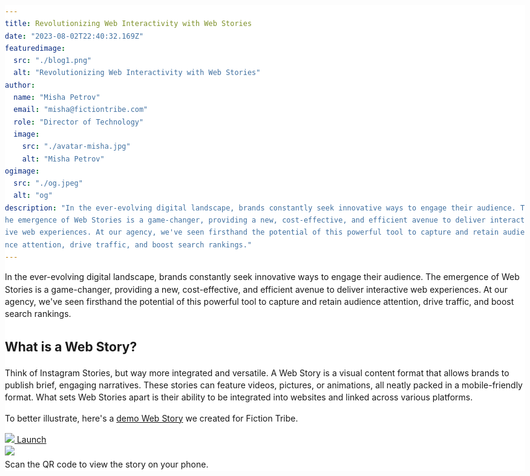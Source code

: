 ```yaml
---
title: Revolutionizing Web Interactivity with Web Stories
date: "2023-08-02T22:40:32.169Z"
featuredimage:
  src: "./blog1.png"
  alt: "Revolutionizing Web Interactivity with Web Stories"
author:
  name: "Misha Petrov"
  email: "misha@fictiontribe.com"
  role: "Director of Technology"
  image:
    src: "./avatar-misha.jpg"
    alt: "Misha Petrov"
ogimage: 
  src: "./og.jpeg"
  alt: "og"
description: "In the ever-evolving digital landscape, brands constantly seek innovative ways to engage their audience. The emergence of Web Stories is a game-changer, providing a new, cost-effective, and efficient avenue to deliver interactive web experiences. At our agency, we've seen firsthand the potential of this powerful tool to capture and retain audience attention, drive traffic, and boost search rankings."
---
```


In the ever-evolving digital landscape, brands constantly seek innovative ways to engage their audience. The emergence of Web Stories is a game-changer, providing a new, cost-effective, and efficient avenue to deliver interactive web experiences. At our agency, we've seen firsthand the potential of this powerful tool to capture and retain audience attention, drive traffic, and boost search rankings.

## What is a Web Story?

Think of Instagram Stories, but way more integrated and versatile. A Web Story is a visual content format that allows brands to publish brief, engaging narratives. These stories can feature videos, pictures, or animations, all neatly packed in a mobile-friendly format. What sets Web Stories apart is their ability to be integrated into websites and linked across various platforms. 

To better illustrate, here's a [demo Web Story](https://ft-webstory.surge.sh) we created for Fiction Tribe.
<script async src="https://cdn.ampproject.org/amp-story-player-v0.js"></script>
<link href="https://cdn.ampproject.org/amp-story-player-v0.css" rel="stylesheet" type="text/css"/>


<a class="desktop-no-pointer" href="https://ft-webstory.surge.sh/" target="_blank">
  <div class="amp-player-wrapper">
    <img class="story-demo" src="/assets/ft-story-demo.gif"/>
    <a class="mobile-demo-link" href="https://ft-webstory.surge.sh/" target="_blank">Launch</a>
    <div class="qr-desktop-wrapper">
      <img class="qr-desktop" src="/assets/qr-code-story.png"/>
      <div class="qr-desktop-guide">
        Scan the QR code to view the story on your phone.
      </div>
    </div>
  </div>
</a>
